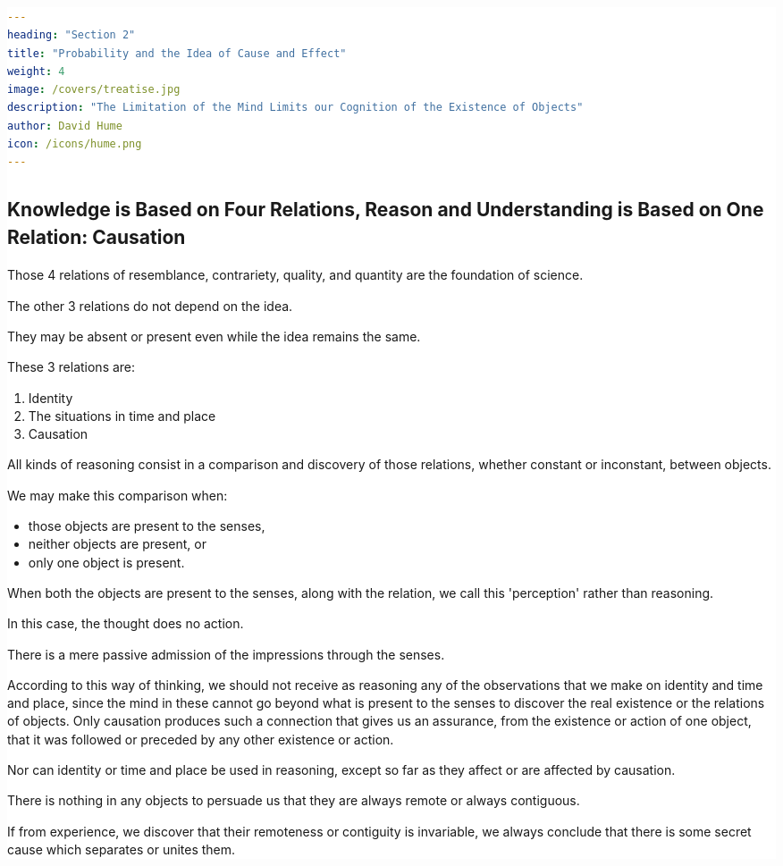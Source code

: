 ```yaml
---
heading: "Section 2"
title: "Probability and the Idea of Cause and Effect"
weight: 4
image: /covers/treatise.jpg
description: "The Limitation of the Mind Limits our Cognition of the Existence of Objects"
author: David Hume
icon: /icons/hume.png
---
```




## Knowledge is Based on Four Relations, Reason and Understanding is Based on One Relation: Causation

Those 4 relations of resemblance, contrariety, quality, and quantity are the foundation of science.

The other 3 relations do not depend on the idea.

They may be absent or present even while the idea remains the same.

These 3 relations are:

1. Identity
2. The situations in time and place
3. Causation

All kinds of reasoning consist in a comparison and discovery of those relations, whether constant or inconstant, between objects.

We may make this comparison when:
- those objects are present to the senses,
- neither objects are present, or
- only one object is present.

When both the objects are present to the senses, along with the relation, we call this 'perception' rather than reasoning.

In this case, the thought does no action.

There is a mere passive admission of the impressions through the senses.

According to this way of thinking, we should not receive as reasoning any of the observations that we make on identity and time and place, since the mind in these cannot go beyond what is present to the senses to discover the real existence or the relations of objects.
Only causation produces such a connection that gives us an assurance, from the existence or action of one object, that it was followed or preceded by any other existence or action.

Nor can identity or time and place be used in reasoning, except so far as they affect or are affected by causation.

There is nothing in any objects to persuade us that they are always remote or always contiguous.

If from experience, we discover that their remoteness or contiguity is invariable, we always conclude that there is some secret cause which separates or unites them.
